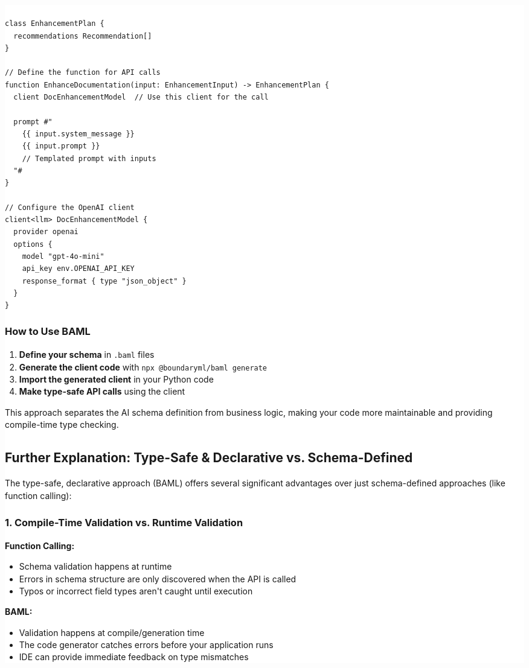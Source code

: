 ```baml

class EnhancementPlan {
  recommendations Recommendation[]
}

// Define the function for API calls
function EnhanceDocumentation(input: EnhancementInput) -> EnhancementPlan {
  client DocEnhancementModel  // Use this client for the call
  
  prompt #"
    {{ input.system_message }}
    {{ input.prompt }}
    // Templated prompt with inputs
  "#
}

// Configure the OpenAI client
client<llm> DocEnhancementModel {
  provider openai
  options {
    model "gpt-4o-mini"
    api_key env.OPENAI_API_KEY
    response_format { type "json_object" }
  }
}
```

### How to Use BAML

1. **Define your schema** in `.baml` files
2. **Generate the client code** with `npx @boundaryml/baml generate`
3. **Import the generated client** in your Python code
4. **Make type-safe API calls** using the client

This approach separates the AI schema definition from business logic, making your code more maintainable and providing compile-time type checking.

## Further Explanation: Type-Safe & Declarative vs. Schema-Defined

The type-safe, declarative approach (BAML) offers several significant advantages over just schema-defined approaches (like function calling):

### 1. Compile-Time Validation vs. Runtime Validation

**Function Calling:**
- Schema validation happens at runtime
- Errors in schema structure are only discovered when the API is called
- Typos or incorrect field types aren't caught until execution

**BAML:**
- Validation happens at compile/generation time
- The code generator catches errors before your application runs
- IDE can provide immediate feedback on type mismatches
